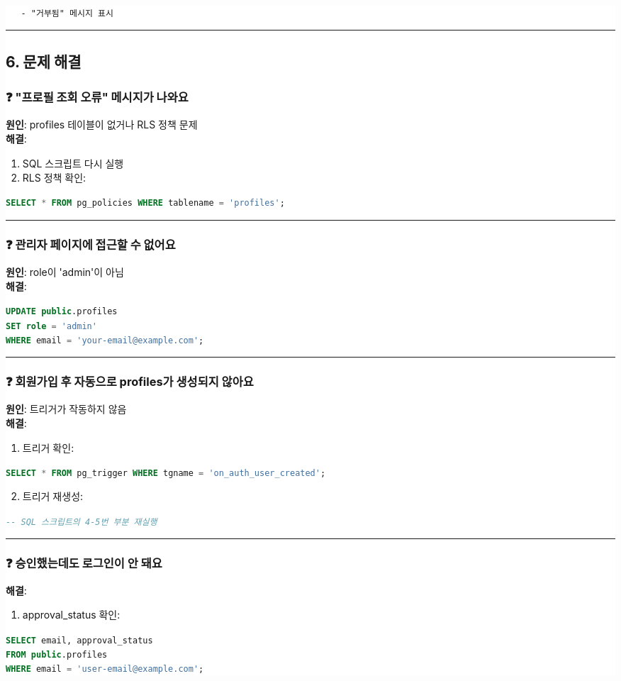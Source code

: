 ```
   - "거부됨" 메시지 표시
```

---

## 6. 문제 해결

### ❓ "프로필 조회 오류" 메시지가 나와요
**원인**: profiles 테이블이 없거나 RLS 정책 문제  
**해결**:
1. SQL 스크립트 다시 실행
2. RLS 정책 확인:
```sql
SELECT * FROM pg_policies WHERE tablename = 'profiles';
```

---

### ❓ 관리자 페이지에 접근할 수 없어요
**원인**: role이 'admin'이 아님  
**해결**:
```sql
UPDATE public.profiles
SET role = 'admin'
WHERE email = 'your-email@example.com';
```

---

### ❓ 회원가입 후 자동으로 profiles가 생성되지 않아요
**원인**: 트리거가 작동하지 않음  
**해결**:
1. 트리거 확인:
```sql
SELECT * FROM pg_trigger WHERE tgname = 'on_auth_user_created';
```

2. 트리거 재생성:
```sql
-- SQL 스크립트의 4-5번 부분 재실행
```

---

### ❓ 승인했는데도 로그인이 안 돼요
**해결**:
1. approval_status 확인:
```sql
SELECT email, approval_status
FROM public.profiles
WHERE email = 'user-email@example.com';
```

